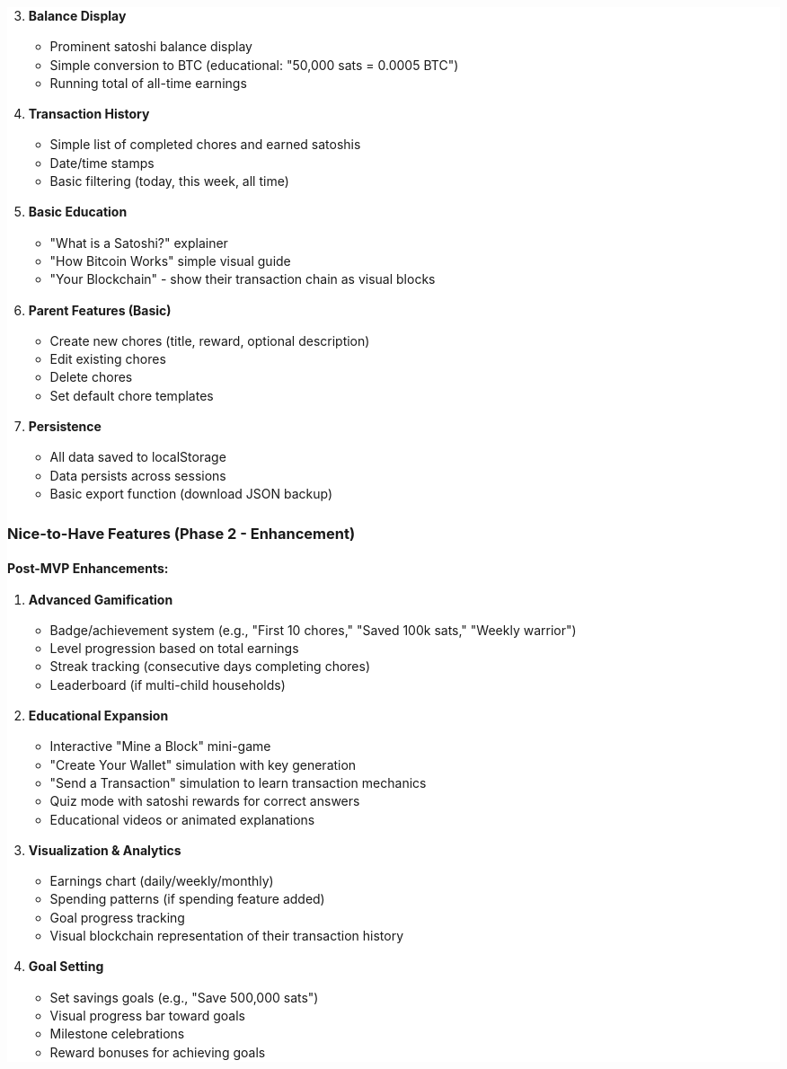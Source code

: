 3. **Balance Display**
   - Prominent satoshi balance display
   - Simple conversion to BTC (educational: "50,000 sats = 0.0005 BTC")
   - Running total of all-time earnings

4. **Transaction History**
   - Simple list of completed chores and earned satoshis
   - Date/time stamps
   - Basic filtering (today, this week, all time)

5. **Basic Education**
   - "What is a Satoshi?" explainer
   - "How Bitcoin Works" simple visual guide
   - "Your Blockchain" - show their transaction chain as visual blocks

6. **Parent Features (Basic)**
   - Create new chores (title, reward, optional description)
   - Edit existing chores
   - Delete chores
   - Set default chore templates

7. **Persistence**
   - All data saved to localStorage
   - Data persists across sessions
   - Basic export function (download JSON backup)

### Nice-to-Have Features (Phase 2 - Enhancement)

**Post-MVP Enhancements:**

1. **Advanced Gamification**
   - Badge/achievement system (e.g., "First 10 chores," "Saved 100k sats," "Weekly warrior")
   - Level progression based on total earnings
   - Streak tracking (consecutive days completing chores)
   - Leaderboard (if multi-child households)

2. **Educational Expansion**
   - Interactive "Mine a Block" mini-game
   - "Create Your Wallet" simulation with key generation
   - "Send a Transaction" simulation to learn transaction mechanics
   - Quiz mode with satoshi rewards for correct answers
   - Educational videos or animated explanations

3. **Visualization & Analytics**
   - Earnings chart (daily/weekly/monthly)
   - Spending patterns (if spending feature added)
   - Goal progress tracking
   - Visual blockchain representation of their transaction history

4. **Goal Setting**
   - Set savings goals (e.g., "Save 500,000 sats")
   - Visual progress bar toward goals
   - Milestone celebrations
   - Reward bonuses for achieving goals

